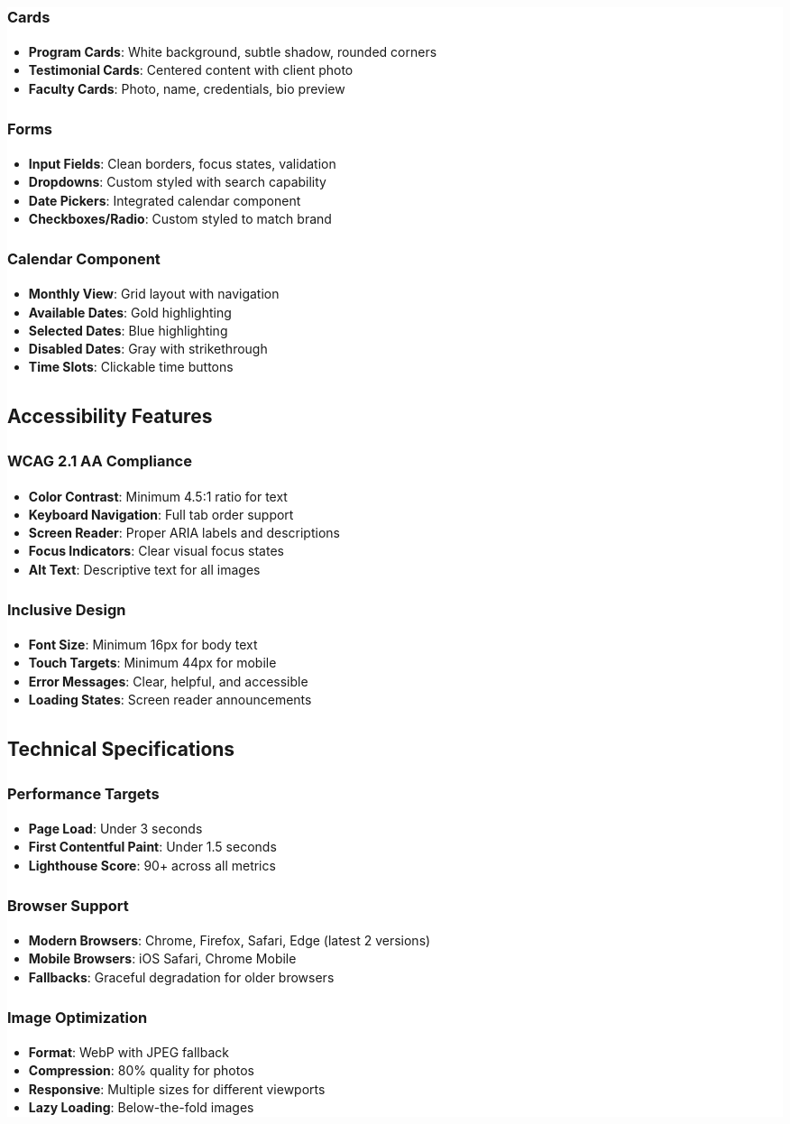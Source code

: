 ### Cards
- **Program Cards**: White background, subtle shadow, rounded corners
- **Testimonial Cards**: Centered content with client photo
- **Faculty Cards**: Photo, name, credentials, bio preview

### Forms
- **Input Fields**: Clean borders, focus states, validation
- **Dropdowns**: Custom styled with search capability
- **Date Pickers**: Integrated calendar component
- **Checkboxes/Radio**: Custom styled to match brand

### Calendar Component
- **Monthly View**: Grid layout with navigation
- **Available Dates**: Gold highlighting
- **Selected Dates**: Blue highlighting
- **Disabled Dates**: Gray with strikethrough
- **Time Slots**: Clickable time buttons

## Accessibility Features

### WCAG 2.1 AA Compliance
- **Color Contrast**: Minimum 4.5:1 ratio for text
- **Keyboard Navigation**: Full tab order support
- **Screen Reader**: Proper ARIA labels and descriptions
- **Focus Indicators**: Clear visual focus states
- **Alt Text**: Descriptive text for all images

### Inclusive Design
- **Font Size**: Minimum 16px for body text
- **Touch Targets**: Minimum 44px for mobile
- **Error Messages**: Clear, helpful, and accessible
- **Loading States**: Screen reader announcements

## Technical Specifications

### Performance Targets
- **Page Load**: Under 3 seconds
- **First Contentful Paint**: Under 1.5 seconds
- **Lighthouse Score**: 90+ across all metrics

### Browser Support
- **Modern Browsers**: Chrome, Firefox, Safari, Edge (latest 2 versions)
- **Mobile Browsers**: iOS Safari, Chrome Mobile
- **Fallbacks**: Graceful degradation for older browsers

### Image Optimization
- **Format**: WebP with JPEG fallback
- **Compression**: 80% quality for photos
- **Responsive**: Multiple sizes for different viewports
- **Lazy Loading**: Below-the-fold images
